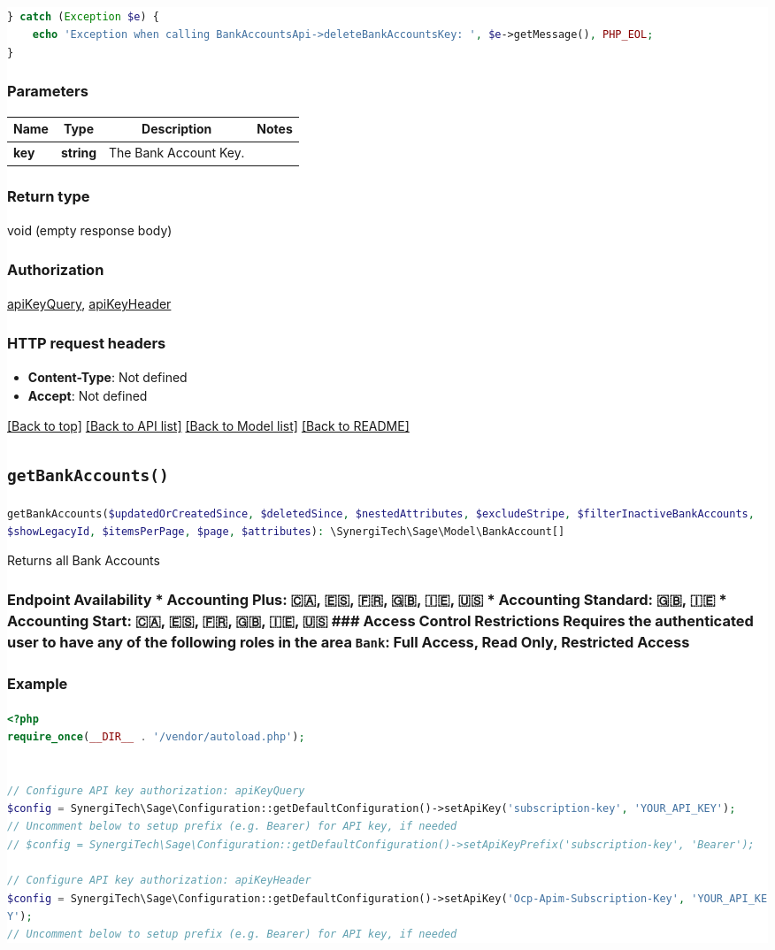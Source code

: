 ```php
} catch (Exception $e) {
    echo 'Exception when calling BankAccountsApi->deleteBankAccountsKey: ', $e->getMessage(), PHP_EOL;
}
```

### Parameters

| Name | Type | Description  | Notes |
| ------------- | ------------- | ------------- | ------------- |
| **key** | **string**| The Bank Account Key. | |

### Return type

void (empty response body)

### Authorization

[apiKeyQuery](../../README.md#apiKeyQuery), [apiKeyHeader](../../README.md#apiKeyHeader)

### HTTP request headers

- **Content-Type**: Not defined
- **Accept**: Not defined

[[Back to top]](#) [[Back to API list]](../../README.md#endpoints)
[[Back to Model list]](../../README.md#models)
[[Back to README]](../../README.md)

## `getBankAccounts()`

```php
getBankAccounts($updatedOrCreatedSince, $deletedSince, $nestedAttributes, $excludeStripe, $filterInactiveBankAccounts, $showLegacyId, $itemsPerPage, $page, $attributes): \SynergiTech\Sage\Model\BankAccount[]
```

Returns all Bank Accounts

### Endpoint Availability  * Accounting Plus: 🇨🇦, 🇪🇸, 🇫🇷, 🇬🇧, 🇮🇪, 🇺🇸 * Accounting Standard: 🇬🇧, 🇮🇪 * Accounting Start: 🇨🇦, 🇪🇸, 🇫🇷, 🇬🇧, 🇮🇪, 🇺🇸  ### Access Control Restrictions  Requires the authenticated user to have any of the following roles in the area `Bank`: Full Access, Read Only, Restricted Access

### Example

```php
<?php
require_once(__DIR__ . '/vendor/autoload.php');


// Configure API key authorization: apiKeyQuery
$config = SynergiTech\Sage\Configuration::getDefaultConfiguration()->setApiKey('subscription-key', 'YOUR_API_KEY');
// Uncomment below to setup prefix (e.g. Bearer) for API key, if needed
// $config = SynergiTech\Sage\Configuration::getDefaultConfiguration()->setApiKeyPrefix('subscription-key', 'Bearer');

// Configure API key authorization: apiKeyHeader
$config = SynergiTech\Sage\Configuration::getDefaultConfiguration()->setApiKey('Ocp-Apim-Subscription-Key', 'YOUR_API_KEY');
// Uncomment below to setup prefix (e.g. Bearer) for API key, if needed
```